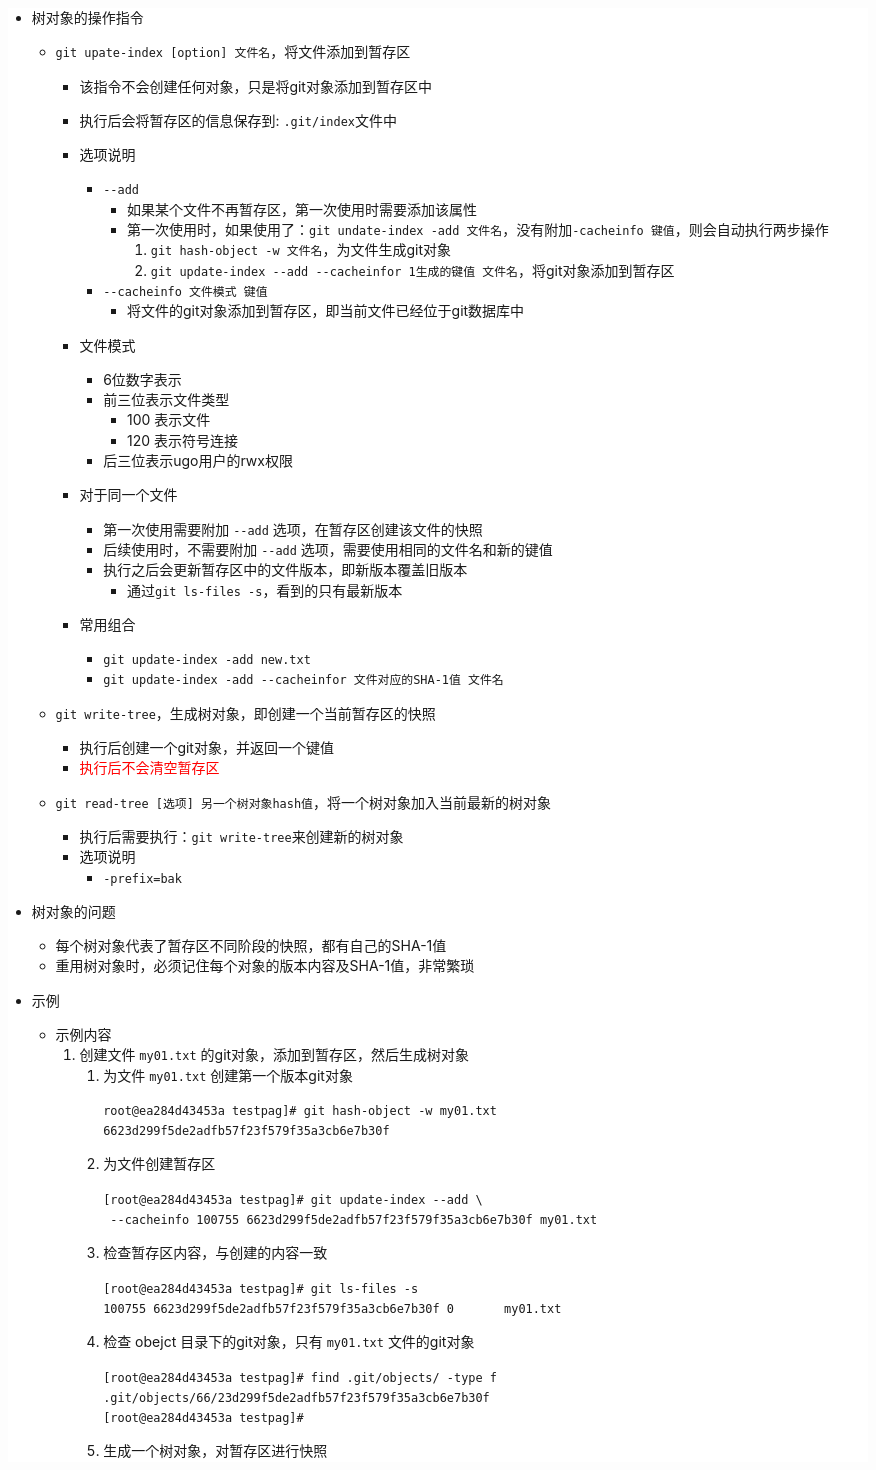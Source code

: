 - 树对象的操作指令
    - `git upate-index [option] 文件名`，将文件添加到暂存区
        - 该指令不会创建任何对象，只是将git对象添加到暂存区中
        - 执行后会将暂存区的信息保存到: `.git/index`文件中
        - 选项说明
            - `--add`
                - 如果某个文件不再暂存区，第一次使用时需要添加该属性
                - 第一次使用时，如果使用了：`git undate-index -add 文件名`，没有附加`-cacheinfo 键值`，则会自动执行两步操作
                    1. `git hash-object -w 文件名`，为文件生成git对象
                    2. `git update-index --add --cacheinfor 1生成的键值 文件名`，将git对象添加到暂存区
            - `--cacheinfo 文件模式 键值`
                - 将文件的git对象添加到暂存区，即当前文件已经位于git数据库中
            
        - 文件模式
            - 6位数字表示
            - 前三位表示文件类型
                - 100 表示文件
                - 120 表示符号连接
            - 后三位表示ugo用户的rwx权限
        - 对于同一个文件
            - 第一次使用需要附加 `--add` 选项，在暂存区创建该文件的快照
            - 后续使用时，不需要附加 `--add` 选项，需要使用相同的文件名和新的键值
            - 执行之后会更新暂存区中的文件版本，即新版本覆盖旧版本
                - 通过`git ls-files -s`，看到的只有最新版本
        - 常用组合
            - `git update-index -add new.txt`
            - `git update-index -add --cacheinfor 文件对应的SHA-1值 文件名`

    - `git write-tree`，生成树对象，即创建一个当前暂存区的快照
        - 执行后创建一个git对象，并返回一个键值
        - <label style="color:red">执行后不会清空暂存区</label>
    - `git read-tree [选项] 另一个树对象hash值`，将一个树对象加入当前最新的树对象
        - 执行后需要执行：`git write-tree`来创建新的树对象
        - 选项说明
            - `-prefix=bak`

- 树对象的问题
    - 每个树对象代表了暂存区不同阶段的快照，都有自己的SHA-1值
    - 重用树对象时，必须记住每个对象的版本内容及SHA-1值，非常繁琐

- 示例
    - 示例内容
        1. 创建文件 `my01.txt` 的git对象，添加到暂存区，然后生成树对象
            1. 为文件 `my01.txt` 创建第一个版本git对象
                ```
                root@ea284d43453a testpag]# git hash-object -w my01.txt 
                6623d299f5de2adfb57f23f579f35a3cb6e7b30f
                ```
            2. 为文件创建暂存区
                ```
                [root@ea284d43453a testpag]# git update-index --add \
                 --cacheinfo 100755 6623d299f5de2adfb57f23f579f35a3cb6e7b30f my01.txt 
                ```
            3. 检查暂存区内容，与创建的内容一致
                ```
                [root@ea284d43453a testpag]# git ls-files -s
                100755 6623d299f5de2adfb57f23f579f35a3cb6e7b30f 0       my01.txt
                ```
            4. 检查 obejct 目录下的git对象，只有 `my01.txt` 文件的git对象
                ```
                [root@ea284d43453a testpag]# find .git/objects/ -type f
                .git/objects/66/23d299f5de2adfb57f23f579f35a3cb6e7b30f
                [root@ea284d43453a testpag]# 
                ```
            5. 生成一个树对象，对暂存区进行快照